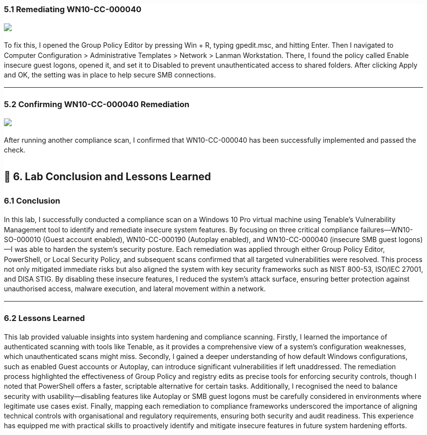 
<a id="remediating-wn10-cc-000040"></a>
### 5.1 Remediating WN10-CC-000040

<img src="https://i.imgur.com/oZfjyqp.png">

To fix this, I opened the Group Policy Editor by pressing Win + R, typing gpedit.msc, and hitting Enter. Then I navigated to Computer Configuration > Administrative Templates > Network > Lanman Workstation. There, I found the policy called Enable insecure guest logons, opened it, and set it to Disabled to prevent unauthenticated access to shared folders. After clicking Apply and OK, the setting was in place to help secure SMB connections.

---

<a id="confirming-wn10-cc-000040-remediation"></a>
### 5.2	Confirming WN10-CC-000040 Remediation

<img src="https://i.imgur.com/ttB3gmf.png">

After running another compliance scan, I confirmed that WN10-CC-000040 has been successfully implemented and passed the check.

<a id="lab-conclusion-and-lessons-learned"></a>
## 🏁 6. Lab Conclusion and Lessons Learned

<a id="conclusion"></a>
### 6.1 Conclusion

In this lab, I successfully conducted a compliance scan on a Windows 10 Pro virtual machine using Tenable’s Vulnerability Management tool to identify and remediate insecure system features. By focusing on three critical compliance failures—WN10-SO-000010 (Guest account enabled), WN10-CC-000190 (Autoplay enabled), and WN10-CC-000040 (insecure SMB guest logons)—I was able to harden the system’s security posture. Each remediation was applied through either Group Policy Editor, PowerShell, or Local Security Policy, and subsequent scans confirmed that all targeted vulnerabilities were resolved. This process not only mitigated immediate risks but also aligned the system with key security frameworks such as NIST 800-53, ISO/IEC 27001, and DISA STIG. By disabling these insecure features, I reduced the system’s attack surface, ensuring better protection against unauthorised access, malware execution, and lateral movement within a network.

---

<a id="lessons-learned"></a>
### 6.2 Lessons Learned

This lab provided valuable insights into system hardening and compliance scanning. Firstly, I learned the importance of authenticated scanning with tools like Tenable, as it provides a comprehensive view of a system’s configuration weaknesses, which unauthenticated scans might miss. Secondly, I gained a deeper understanding of how default Windows configurations, such as enabled Guest accounts or Autoplay, can introduce significant vulnerabilities if left unaddressed. The remediation process highlighted the effectiveness of Group Policy and registry edits as precise tools for enforcing security controls, though I noted that PowerShell offers a faster, scriptable alternative for certain tasks. Additionally, I recognised the need to balance security with usability—disabling features like Autoplay or SMB guest logons must be carefully considered in environments where legitimate use cases exist. Finally, mapping each remediation to compliance frameworks underscored the importance of aligning technical controls with organisational and regulatory requirements, ensuring both security and audit readiness. This experience has equipped me with practical skills to proactively identify and mitigate insecure features in future system hardening efforts.

